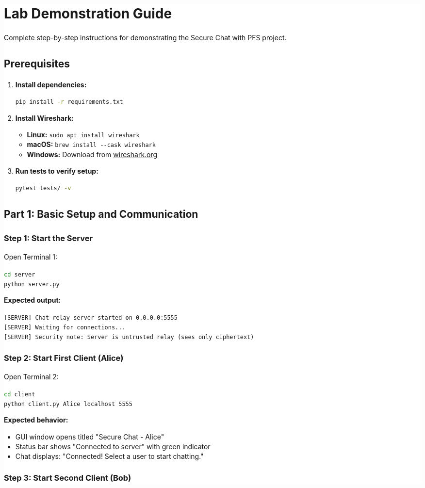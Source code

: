 # Lab Demonstration Guide

Complete step-by-step instructions for demonstrating the Secure Chat with PFS project.

## Prerequisites

1. **Install dependencies:**
   ```bash
   pip install -r requirements.txt
   ```

2. **Install Wireshark:**
   - **Linux:** `sudo apt install wireshark`
   - **macOS:** `brew install --cask wireshark`
   - **Windows:** Download from [wireshark.org](https://www.wireshark.org)

3. **Run tests to verify setup:**
   ```bash
   pytest tests/ -v
   ```

## Part 1: Basic Setup and Communication

### Step 1: Start the Server

Open Terminal 1:
```bash
cd server
python server.py
```

**Expected output:**
```
[SERVER] Chat relay server started on 0.0.0.0:5555
[SERVER] Waiting for connections...
[SERVER] Security note: Server is untrusted relay (sees only ciphertext)
```

### Step 2: Start First Client (Alice)

Open Terminal 2:
```bash
cd client
python client.py Alice localhost 5555
```

**Expected behavior:**
- GUI window opens titled "Secure Chat - Alice"
- Status bar shows "Connected to server" with green indicator
- Chat displays: "Connected! Select a user to start chatting."

### Step 3: Start Second Client (Bob)
